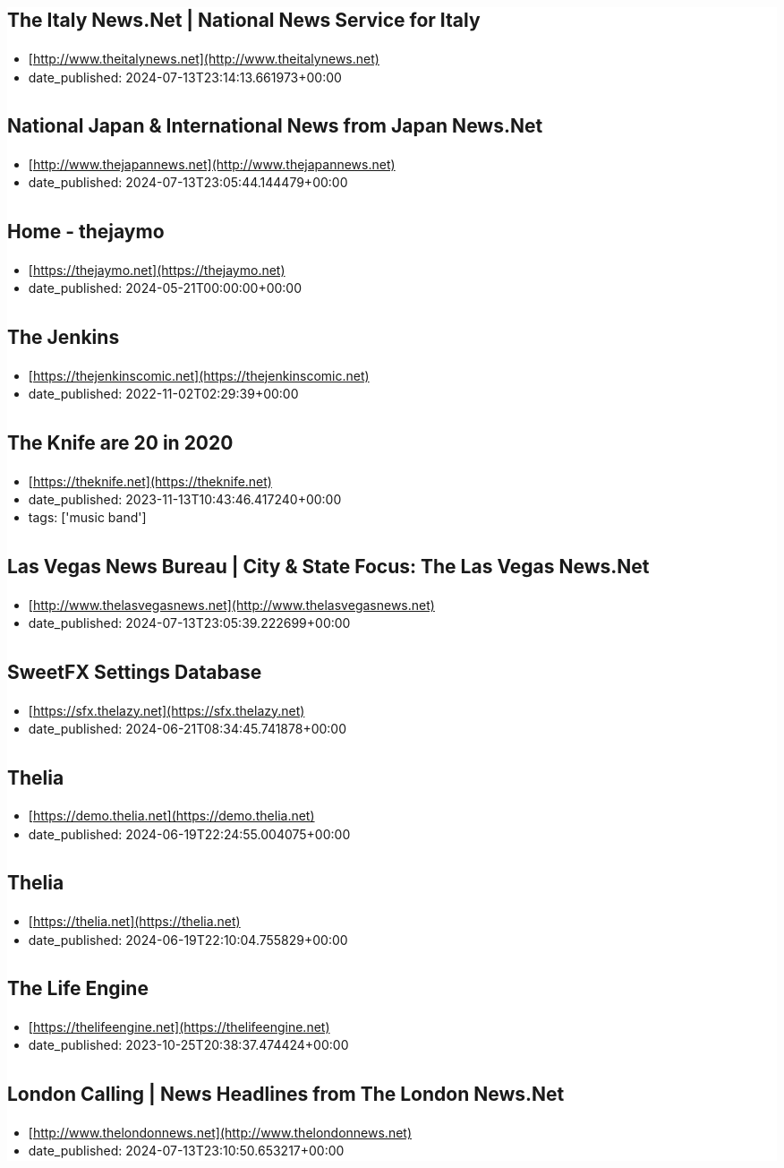  ## The Italy News.Net | National News Service for Italy
 - [http://www.theitalynews.net](http://www.theitalynews.net)
 - date_published: 2024-07-13T23:14:13.661973+00:00

 ## National Japan & International News from Japan News.Net
 - [http://www.thejapannews.net](http://www.thejapannews.net)
 - date_published: 2024-07-13T23:05:44.144479+00:00

 ## Home - thejaymo
 - [https://thejaymo.net](https://thejaymo.net)
 - date_published: 2024-05-21T00:00:00+00:00

 ## The Jenkins
 - [https://thejenkinscomic.net](https://thejenkinscomic.net)
 - date_published: 2022-11-02T02:29:39+00:00

 ## The Knife are 20 in 2020
 - [https://theknife.net](https://theknife.net)
 - date_published: 2023-11-13T10:43:46.417240+00:00
 - tags: ['music band']

 ## Las Vegas News Bureau | City & State Focus: The Las Vegas News.Net
 - [http://www.thelasvegasnews.net](http://www.thelasvegasnews.net)
 - date_published: 2024-07-13T23:05:39.222699+00:00

 ## SweetFX Settings Database
 - [https://sfx.thelazy.net](https://sfx.thelazy.net)
 - date_published: 2024-06-21T08:34:45.741878+00:00

 ## Thelia
 - [https://demo.thelia.net](https://demo.thelia.net)
 - date_published: 2024-06-19T22:24:55.004075+00:00

 ## Thelia
 - [https://thelia.net](https://thelia.net)
 - date_published: 2024-06-19T22:10:04.755829+00:00

 ## The Life Engine
 - [https://thelifeengine.net](https://thelifeengine.net)
 - date_published: 2023-10-25T20:38:37.474424+00:00

 ## London Calling | News Headlines from The London News.Net
 - [http://www.thelondonnews.net](http://www.thelondonnews.net)
 - date_published: 2024-07-13T23:10:50.653217+00:00

